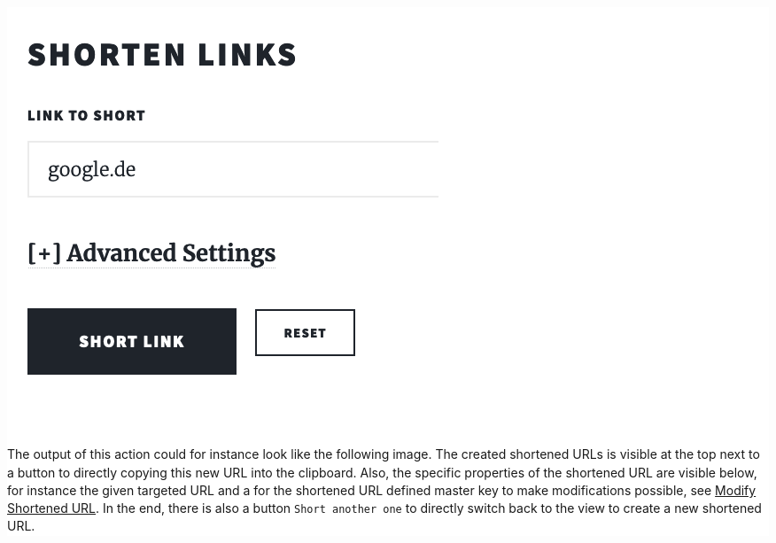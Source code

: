![Create basic shortened URL](doc/images/1_operation_manual/1_basic_shortened_url.png)

The output of this action could for instance look like the following image.
The created shortened URLs is visible at the top next to a button to directly copying this new URL into the clipboard.
Also, the specific properties of the shortened URL are visible below, for instance the given targeted URL and a for the shortened URL defined master key to make modifications possible, see [Modify Shortened URL](#modify-shortened-url).
In the end, there is also a button `Short another one` to directly switch back to the view to create a new shortened URL.
